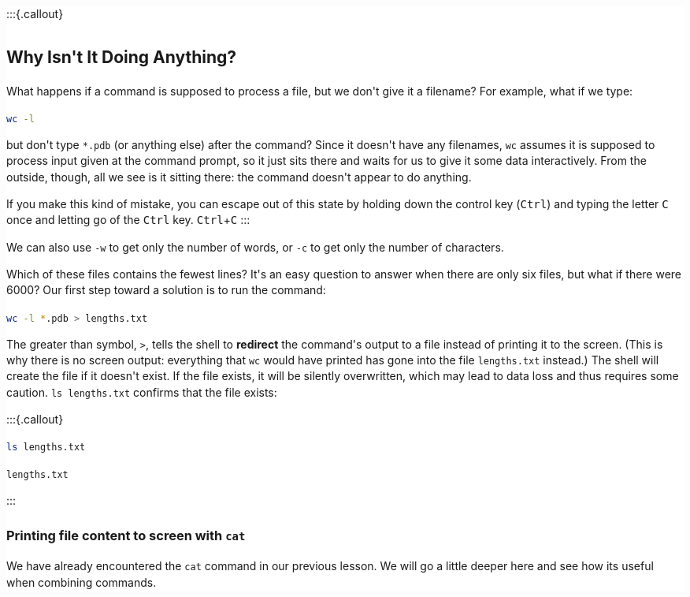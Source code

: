 
:::{.callout}
## Why Isn't It Doing Anything?

What happens if a command is supposed to process a file, but we
don't give it a filename? For example, what if we type:

```bash
wc -l
```

but don't type `*.pdb` (or anything else) after the command?
Since it doesn't have any filenames, `wc` assumes it is supposed to
process input given at the command prompt, so it just sits there and waits for us to give
it some data interactively. From the outside, though, all we see is it
sitting there: the command doesn't appear to do anything.

If you make this kind of mistake, you can escape out of this state by holding down
the control key (<kbd>Ctrl</kbd>) and typing the letter <kbd>C</kbd> once and letting go of the <kbd>Ctrl</kbd> key. <kbd>Ctrl</kbd>+<kbd>C</kbd>
:::


We can also use `-w` to get only the number of words,
or `-c` to get only the number of characters.

Which of these files contains the fewest lines?
It's an easy question to answer when there are only six files,
but what if there were 6000?
Our first step toward a solution is to run the command:

```bash
wc -l *.pdb > lengths.txt
```

The greater than symbol, `>`, tells the shell to **redirect** the command's output
to a file instead of printing it to the screen. (This is why there is no screen output:
everything that `wc` would have printed has gone into the file `lengths.txt` instead.)  The shell will create the file if it doesn't exist. If the file exists, it will be silently overwritten, which may lead to data loss and thus requires
some caution.
`ls lengths.txt` confirms that the file exists:

:::{.callout}
```bash
ls lengths.txt
```
```
lengths.txt
```
:::


### Printing file content to screen with `cat`

We have already encountered the `cat` command in our previous lesson. We will go a little deeper here and see how its useful when combining commands.
